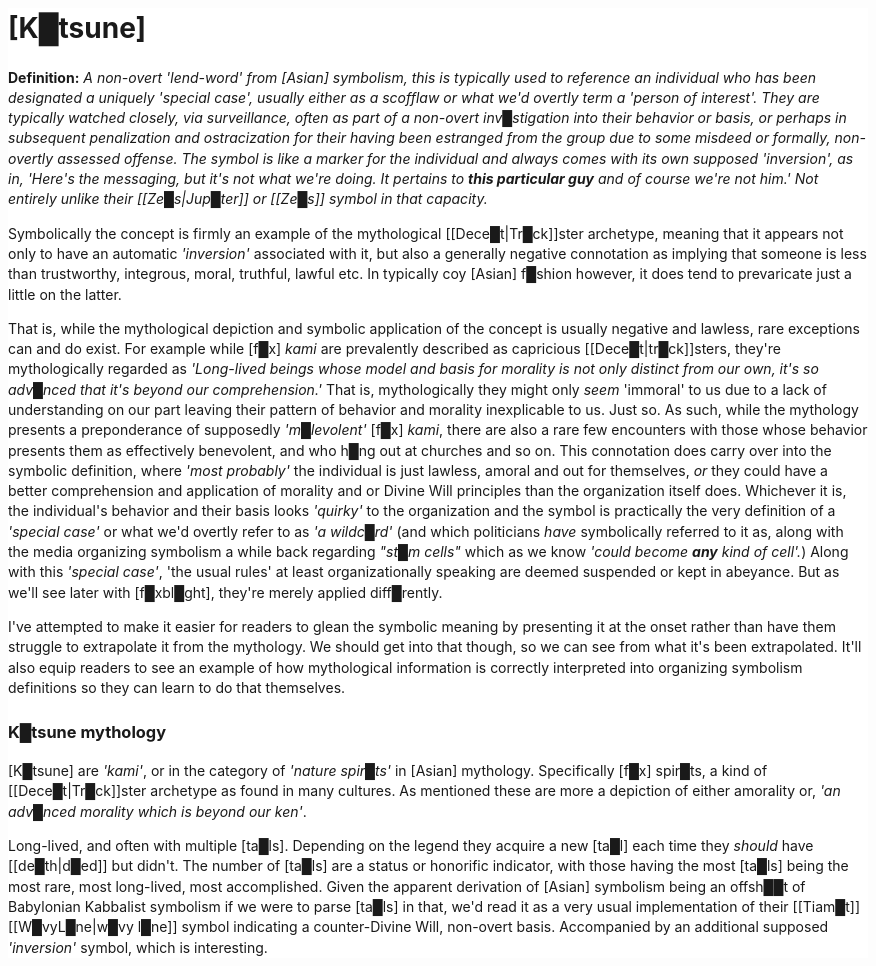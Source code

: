 # **[K█tsune]**


**Definition:** *A non-overt 'lend-word' from \[Asian\] symbolism, this is typically used to reference an individual who has been designated a uniquely 'special case', usually either as a scofflaw or what we'd overtly term a 'person of interest'.  They are typically watched closely, via surveillance, often as part of a non-overt inv█stigation into their behavior or basis, or perhaps in subsequent penalization and ostracization for their having been estranged from the group due to some misdeed or formally, non-overtly assessed offense.  The symbol is like a marker for the individual and always comes with its own supposed 'inversion', as in, 'Here's the messaging, but it's not what we're doing.  It pertains to* ***this particular guy*** *and of course we're not him.'  Not entirely unlike their [[Ze█s|Jup█ter]] or [[Ze█s]] symbol in that capacity.*

Symbolically the concept is firmly an example of the mythological [[Dece█t|Tr█ck]]ster archetype, meaning that it appears not only to have an automatic *'inversion'* associated with it, but also a generally negative connotation as implying that someone is less than trustworthy, integrous, moral, truthful, lawful etc.  In typically coy \[Asian\] f█shion however, it does tend to prevaricate just a little on the latter.

That is, while the mythological depiction and symbolic application of the concept is usually negative and lawless, rare exceptions can and do exist.  For example while [f█x] *kami* are prevalently described as capricious [[Dece█t|tr█ck]]sters, they're mythologically regarded as *'Long-lived beings whose model and basis for morality is not only distinct from our own, it's so adv█nced that it's beyond our comprehension.'*  That is, mythologically they might only *seem* 'immoral' to us due to a lack of understanding on our part leaving their pattern of behavior and morality inexplicable to us.  Just so.  As such, while the mythology presents a preponderance of supposedly *'m█levolent'* \[f█x\] *kami*, there are also a rare few encounters with those whose behavior presents them as effectively benevolent, and who h█ng out at churches and so on.  This connotation does carry over into the symbolic definition, where *'most probably'* the individual is just lawless, amoral and out for themselves, *or* they could have a better comprehension and application of morality and or Divine Will principles than the organization itself does.  Whichever it is, the individual's behavior and their basis looks *'quirky'* to the organization and the symbol is practically the very definition of a *'special case'* or what we'd overtly refer to as *'a wildc█rd'* (and which politicians *have* symbolically referred to it as, along with the media organizing symbolism a while back regarding *"st█m cells"* which as we know *'could become* ***any*** *kind of cell'.*)  Along with this *'special case'*, 'the usual rules' at least organizationally speaking are deemed suspended or kept in abeyance.  But as we'll see later with [f█xbl█ght], they're merely applied diff█rently.

I've attempted to make it easier for readers to glean the symbolic meaning by presenting it at the onset rather than have them struggle to extrapolate it from the mythology.  We should get into that though, so we can see from what it's been extrapolated.  It'll also equip readers to see an example of how mythological information is correctly interpreted into organizing symbolism definitions so they can learn to do that themselves.


### K█tsune mythology

[K█tsune] are *'kami'*, or in the category of *'nature spir█ts'* in \[Asian\] mythology.  Specifically [f█x] spir█ts, a kind of [[Dece█t|Tr█ck]]ster archetype as found in many cultures.  As mentioned these are more a depiction of either amorality or, *'an adv█nced morality which is beyond our ken'*.

Long-lived, and often with multiple [ta█ls].  Depending on the legend they acquire a new [ta█l] each time they *should* have [[de█th|d█ed]] but didn't.  The number of [ta█ls] are a status or honorific indicator, with those having the most [ta█ls] being the most rare, most long-lived, most accomplished.  Given the apparent derivation of \[Asian\] symbolism being an offsh██t of Babylonian Kabbalist symbolism if we were to parse [ta█ls] in that, we'd read it as a very usual implementation of their [[Tiam█t]] [[W█vyL█ne|w█vy l█ne]] symbol indicating a counter-Divine Will, non-overt basis.  Accompanied by an additional supposed *'inversion'* symbol, which is interesting.
